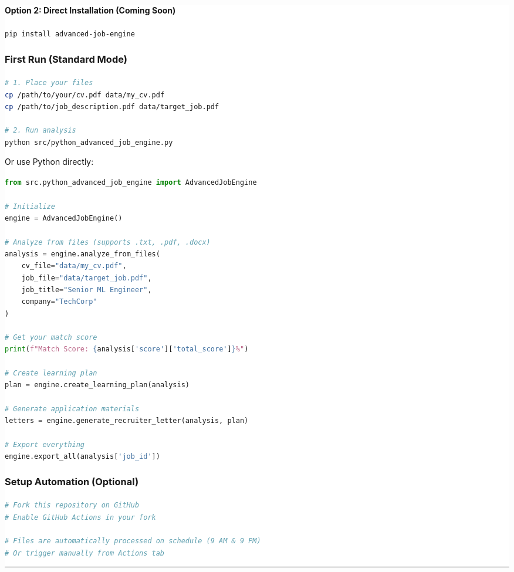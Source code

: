 #### Option 2: Direct Installation (Coming Soon)
```bash
pip install advanced-job-engine
```

### **First Run (Standard Mode)**

```bash
# 1. Place your files
cp /path/to/your/cv.pdf data/my_cv.pdf
cp /path/to/job_description.pdf data/target_job.pdf

# 2. Run analysis
python src/python_advanced_job_engine.py
```

Or use Python directly:

```python
from src.python_advanced_job_engine import AdvancedJobEngine

# Initialize
engine = AdvancedJobEngine()

# Analyze from files (supports .txt, .pdf, .docx)
analysis = engine.analyze_from_files(
    cv_file="data/my_cv.pdf",
    job_file="data/target_job.pdf",
    job_title="Senior ML Engineer",
    company="TechCorp"
)

# Get your match score
print(f"Match Score: {analysis['score']['total_score']}%")

# Create learning plan
plan = engine.create_learning_plan(analysis)

# Generate application materials
letters = engine.generate_recruiter_letter(analysis, plan)

# Export everything
engine.export_all(analysis['job_id'])
```

### **Setup Automation (Optional)**

```bash
# Fork this repository on GitHub
# Enable GitHub Actions in your fork

# Files are automatically processed on schedule (9 AM & 9 PM)
# Or trigger manually from Actions tab
```

---